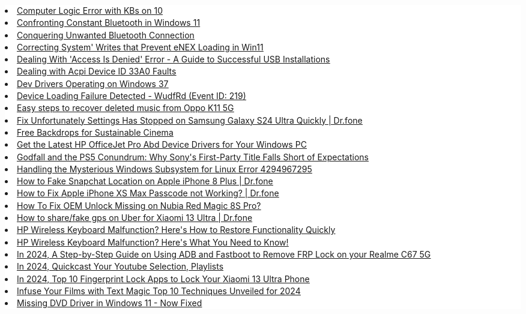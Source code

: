 <li><a href="https://driver-error.techidaily.com/computer-logic-error-with-kbs-on-10/"><u>Computer Logic Error with KBs on 10</u></a></li>
<li><a href="https://driver-error.techidaily.com/confronting-constant-bluetooth-in-windows-11/"><u>Confronting Constant Bluetooth in Windows 11</u></a></li>
<li><a href="https://driver-error.techidaily.com/conquering-unwanted-bluetooth-connection/"><u>Conquering Unwanted Bluetooth Connection</u></a></li>
<li><a href="https://driver-error.techidaily.com/correcting-system-writes-that-prevent-enex-loading-in-win11/"><u>Correcting System' Writes that Prevent eNEX Loading in Win11</u></a></li>
<li><a href="https://driver-error.techidaily.com/dealing-with-access-is-denied-error-a-guide-to-successful-usb-installations/"><u>Dealing With 'Access Is Denied' Error - A Guide to Successful USB Installations</u></a></li>
<li><a href="https://driver-error.techidaily.com/dealing-with-acpi-device-id-33a0-faults/"><u>Dealing with Acpi Device ID 33A0 Faults</u></a></li>
<li><a href="https://driver-error.techidaily.com/dev-drivers-operating-on-windows-37/"><u>Dev Drivers Operating on Windows 37</u></a></li>
<li><a href="https://driver-error.techidaily.com/device-loading-failure-detected-wudfrd-event-id-219/"><u>Device Loading Failure Detected - WudfRd (Event ID: 219)</u></a></li>
<li><a href="https://phone-solutions.techidaily.com/easy-steps-to-recover-deleted-music-from-oppo-k11-5g-by-fonelab-android-recover-music/"><u>Easy steps to recover deleted music from Oppo K11 5G</u></a></li>
<li><a href="https://howto.techidaily.com/fix-unfortunately-settings-has-stopped-on-samsung-galaxy-s24-ultra-quickly-drfone-by-drfone-fix-android-problems-fix-android-problems/"><u>Fix Unfortunately Settings Has Stopped on Samsung Galaxy S24 Ultra Quickly | Dr.fone</u></a></li>
<li><a href="https://article-helps.techidaily.com/free-backdrops-for-sustainable-cinema/"><u>Free Backdrops for Sustainable Cinema</u></a></li>
<li><a href="https://win-amazing.techidaily.com/get-the-latest-hp-officejet-pro-abd-device-drivers-for-your-windows-pc/"><u>Get the Latest HP OfficeJet Pro Abd Device Drivers for Your Windows PC</u></a></li>
<li><a href="https://buynow-reviews.techidaily.com/godfall-and-the-ps5-conundrum-why-sonys-first-party-title-falls-short-of-expectations/"><u>Godfall and the PS5 Conundrum: Why Sony's First-Party Title Falls Short of Expectations</u></a></li>
<li><a href="https://win11.techidaily.com/handling-the-mysterious-windows-subsystem-for-linux-error-4294967295/"><u>Handling the Mysterious Windows Subsystem for Linux Error 4294967295</u></a></li>
<li><a href="https://location-social.techidaily.com/how-to-fake-snapchat-location-on-apple-iphone-8-plus-drfone-by-drfone-virtual-ios/"><u>How to Fake Snapchat Location on Apple iPhone 8 Plus | Dr.fone</u></a></li>
<li><a href="https://iphone-unlock.techidaily.com/how-to-fix-apple-iphone-xs-max-passcode-not-working-drfone-by-drfone-ios/"><u>How to Fix Apple iPhone XS Max Passcode not Working? | Dr.fone</u></a></li>
<li><a href="https://easy-unlock-android.techidaily.com/how-to-fix-oem-unlock-missing-on-nubia-red-magic-8s-pro-by-drfone-android/"><u>How To Fix OEM Unlock Missing on Nubia Red Magic 8S Pro?</u></a></li>
<li><a href="https://fake-location.techidaily.com/how-to-sharefake-gps-on-uber-for-xiaomi-13-ultra-drfone-by-drfone-virtual-android/"><u>How to share/fake gps on Uber for Xiaomi 13 Ultra | Dr.fone</u></a></li>
<li><a href="https://driver-error.techidaily.com/1721098464023-hp-wireless-keyboard-malfunction-heres-how-to-restore-functionality-quickly/"><u>HP Wireless Keyboard Malfunction? Here's How to Restore Functionality Quickly</u></a></li>
<li><a href="https://driver-error.techidaily.com/1721096910208-hp-wireless-keyboard-malfunction-heres-what-you-need-to-know/"><u>HP Wireless Keyboard Malfunction? Here's What You Need to Know!</u></a></li>
<li><a href="https://android-frp.techidaily.com/in-2024-a-step-by-step-guide-on-using-adb-and-fastboot-to-remove-frp-lock-on-your-realme-c67-5g-by-drfone-android/"><u>In 2024, A Step-by-Step Guide on Using ADB and Fastboot to Remove FRP Lock on your Realme C67 5G</u></a></li>
<li><a href="https://youtube-stream.techidaily.com/in-2024-quickcast-your-youtube-selection-playlists/"><u>In 2024, Quickcast Your Youtube Selection, Playlists</u></a></li>
<li><a href="https://unlock-android.techidaily.com/in-2024-top-10-fingerprint-lock-apps-to-lock-your-xiaomi-13-ultra-phone-by-drfone-android/"><u>In 2024, Top 10 Fingerprint Lock Apps to Lock Your Xiaomi 13 Ultra Phone</u></a></li>
<li><a href="https://some-techniques.techidaily.com/infuse-your-films-with-text-magic-top-10-techniques-unveiled-for-2024/"><u>Infuse Your Films with Text Magic  Top 10 Techniques Unveiled for 2024</u></a></li>
<li><a href="https://driver-error.techidaily.com/1721098122266-missing-dvd-driver-in-windows-11-now-fixed/"><u>Missing DVD Driver in Windows 11 - Now Fixed</u></a></li>